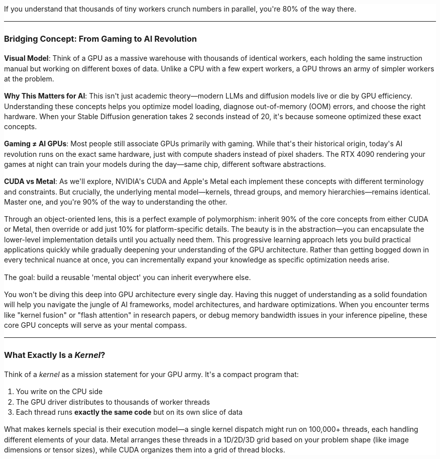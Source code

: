 If you understand that thousands of tiny workers crunch numbers in parallel, you're 80% of the way there.

---

### Bridging Concept: From Gaming to AI Revolution

**Visual Model**: Think of a GPU as a massive warehouse with thousands of identical workers, each holding the same instruction manual but working on different boxes of data. Unlike a CPU with a few expert workers, a GPU throws an army of simpler workers at the problem.

**Why This Matters for AI**: This isn't just academic theory—modern LLMs and diffusion models live or die by GPU efficiency. Understanding these concepts helps you optimize model loading, diagnose out-of-memory (OOM) errors, and choose the right hardware. When your Stable Diffusion generation takes 2 seconds instead of 20, it's because someone optimized these exact concepts.

**Gaming ≠ AI GPUs**: Most people still associate GPUs primarily with gaming. While that's their historical origin, today's AI revolution runs on the exact same hardware, just with compute shaders instead of pixel shaders. The RTX 4090 rendering your games at night can train your models during the day—same chip, different software abstractions.

**CUDA vs Metal**: As we'll explore, NVIDIA's CUDA and Apple's Metal each implement these concepts with different terminology and constraints. But crucially, the underlying mental model—kernels, thread groups, and memory hierarchies—remains identical. Master one, and you're 90% of the way to understanding the other.

Through an object-oriented lens, this is a perfect example of polymorphism: inherit 90% of the core concepts from either CUDA or Metal, then override or add just 10% for platform-specific details. The beauty is in the abstraction—you can encapsulate the lower-level implementation details until you actually need them. This progressive learning approach lets you build practical applications quickly while gradually deepening your understanding of the GPU architecture. Rather than getting bogged down in every technical nuance at once, you can incrementally expand your knowledge as specific optimization needs arise.

The goal: build a reusable 'mental object' you can inherit everywhere else.

You won't be diving this deep into GPU architecture every single day. Having this nugget of understanding as a solid foundation will help you navigate the jungle of AI frameworks, model architectures, and hardware optimizations. When you encounter terms like "kernel fusion" or "flash attention" in research papers, or debug memory bandwidth issues in your inference pipeline, these core GPU concepts will serve as your mental compass.

---

### What Exactly Is a *Kernel*?

Think of a *kernel* as a mission statement for your GPU army. It's a compact program that:

1. You write on the CPU side
2. The GPU driver distributes to thousands of worker threads
3. Each thread runs **exactly the same code** but on its own slice of data

What makes kernels special is their execution model—a single kernel dispatch might run on 100,000+ threads, each handling different elements of your data. Metal arranges these threads in a 1D/2D/3D grid based on your problem shape (like image dimensions or tensor sizes), while CUDA organizes them into a grid of thread blocks.
